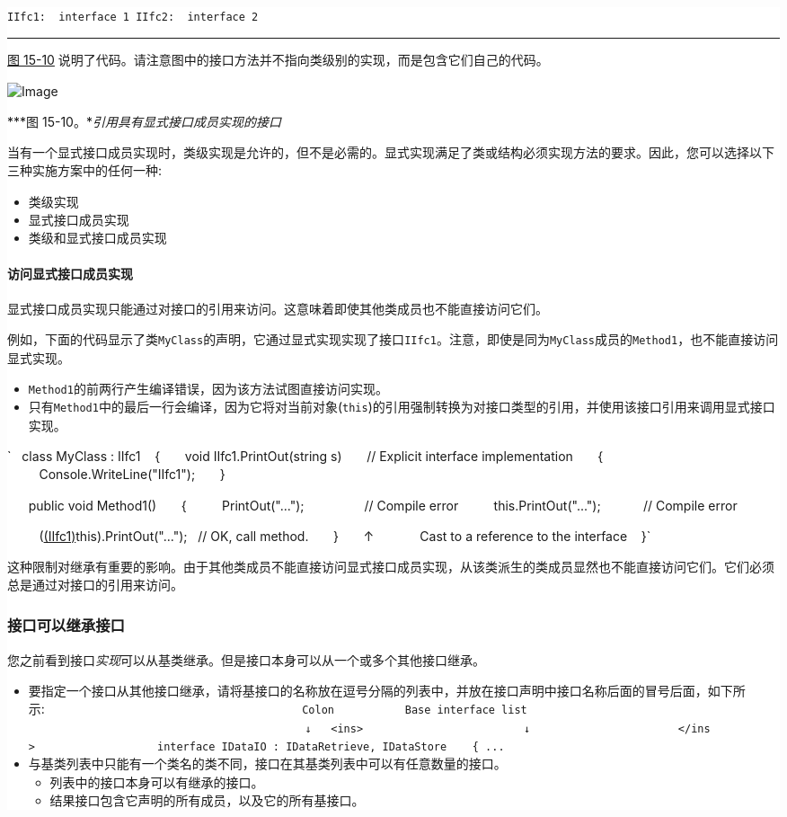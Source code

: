 `IIfc1:  interface 1
IIfc2:  interface 2`

* * *

[图 15-10](#fig_15_10) 说明了代码。请注意图中的接口方法并不指向类级别的实现，而是包含它们自己的代码。

![Image](images/Solis42789fig1510.jpg)

***图 15-10。**引用具有显式接口成员实现的接口*

当有一个显式接口成员实现时，类级实现是允许的，但不是必需的。显式实现满足了类或结构必须实现方法的要求。因此，您可以选择以下三种实施方案中的任何一种:

*   类级实现
*   显式接口成员实现
*   类级和显式接口成员实现

#### 访问显式接口成员实现

显式接口成员实现只能通过对接口的引用来访问。这意味着即使其他类成员也不能直接访问它们。

例如，下面的代码显示了类`MyClass`的声明，它通过显式实现实现了接口`IIfc1`。注意，即使是同为`MyClass`成员的`Method1`，也不能直接访问显式实现。

*   `Method1`的前两行产生编译错误，因为该方法试图直接访问实现。
*   只有`Method1`中的最后一行会编译，因为它将对当前对象(`this`)的引用强制转换为对接口类型的引用，并使用该接口引用来调用显式接口实现。

`   class MyClass : IIfc1
   {
      void IIfc1.PrintOut(string s)       // Explicit interface implementation
      {
         Console.WriteLine("IIfc1");
      }

      public void Method1()
      {
         PrintOut("...");                 // Compile error
         this.PrintOut("...");            // Compile error

         (<ins>(IIfc1)</ins>this).PrintOut("...");   // OK, call method.
      }       ↑
            Cast to a reference to the interface
   }`

这种限制对继承有重要的影响。由于其他类成员不能直接访问显式接口成员实现，从该类派生的类成员显然也不能直接访问它们。它们必须总是通过对接口的引用来访问。

### 接口可以继承接口

您之前看到接口*实现*可以从基类继承。但是接口本身可以从一个或多个其他接口继承。

*   要指定一个接口从其他接口继承，请将基接口的名称放在逗号分隔的列表中，并放在接口声明中接口名称后面的冒号后面，如下所示:`                                        Colon           Base interface list
                                               ↓   <ins>                         ↓                       </ins>               
       interface IDataIO : IDataRetrieve, IDataStore
       { ...`
*   与基类列表中只能有一个类名的类不同，接口在其基类列表中可以有任意数量的接口。
    *   列表中的接口本身可以有继承的接口。
    *   结果接口包含它声明的所有成员，以及它的所有基接口。
